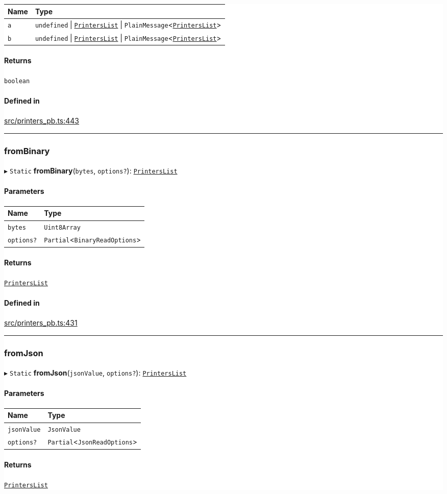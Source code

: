 | Name | Type |
| :------ | :------ |
| `a` | `undefined` \| [`PrintersList`](PrintersList.md) \| `PlainMessage`<[`PrintersList`](PrintersList.md)\> |
| `b` | `undefined` \| [`PrintersList`](PrintersList.md) \| `PlainMessage`<[`PrintersList`](PrintersList.md)\> |

#### Returns

`boolean`

#### Defined in

[src/printers_pb.ts:443](https://github.com/TCUBEAI-TECHNOLOGIES-PRIVATE-LIMITED/ts-sdk/blob/85a94f2/src/printers_pb.ts#L443)

___

### fromBinary

▸ `Static` **fromBinary**(`bytes`, `options?`): [`PrintersList`](PrintersList.md)

#### Parameters

| Name | Type |
| :------ | :------ |
| `bytes` | `Uint8Array` |
| `options?` | `Partial`<`BinaryReadOptions`\> |

#### Returns

[`PrintersList`](PrintersList.md)

#### Defined in

[src/printers_pb.ts:431](https://github.com/TCUBEAI-TECHNOLOGIES-PRIVATE-LIMITED/ts-sdk/blob/85a94f2/src/printers_pb.ts#L431)

___

### fromJson

▸ `Static` **fromJson**(`jsonValue`, `options?`): [`PrintersList`](PrintersList.md)

#### Parameters

| Name | Type |
| :------ | :------ |
| `jsonValue` | `JsonValue` |
| `options?` | `Partial`<`JsonReadOptions`\> |

#### Returns

[`PrintersList`](PrintersList.md)
